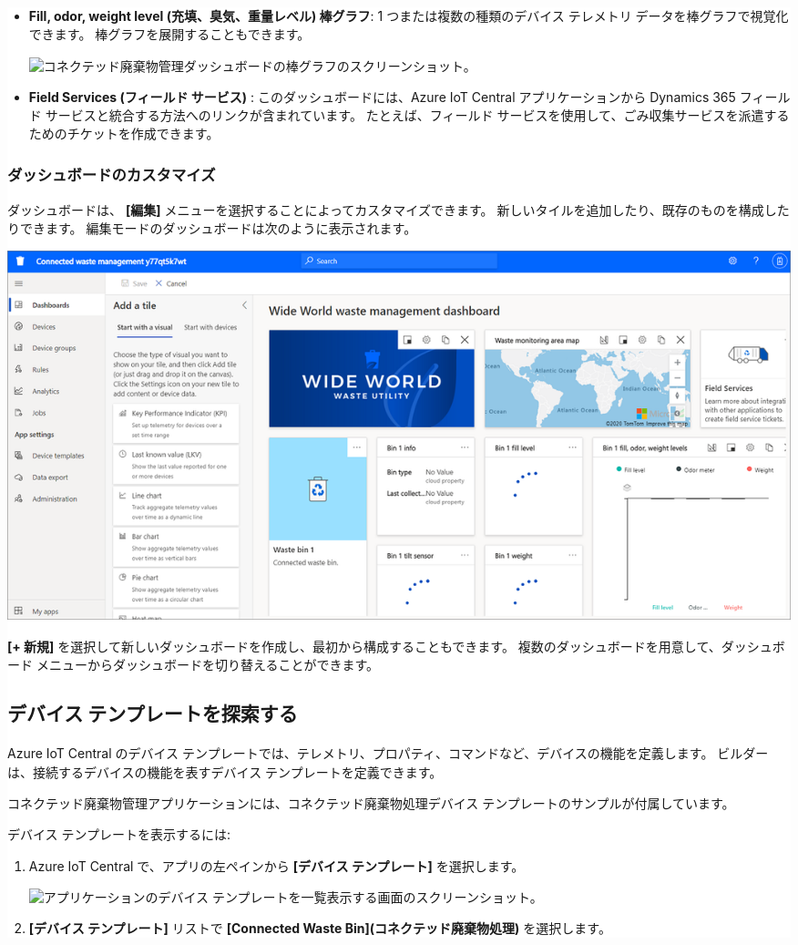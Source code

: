 
* **Fill, odor, weight level (充填、臭気、重量レベル) 棒グラフ**: 1 つまたは複数の種類のデバイス テレメトリ データを棒グラフで視覚化できます。 棒グラフを展開することもできます。  

  ![コネクテッド廃棄物管理ダッシュボードの棒グラフのスクリーンショット。](./media/tutorial-connectedwastemanagement/connectedwastemanagement-dashboard-barchart.png)


* **Field Services (フィールド サービス)** : このダッシュボードには、Azure IoT Central アプリケーションから Dynamics 365 フィールド サービスと統合する方法へのリンクが含まれています。 たとえば、フィールド サービスを使用して、ごみ収集サービスを派遣するためのチケットを作成できます。 


### <a name="customize-the-dashboard"></a>ダッシュボードのカスタマイズ 

ダッシュボードは、 **[編集]** メニューを選択することによってカスタマイズできます。 新しいタイルを追加したり、既存のものを構成したりできます。 編集モードのダッシュボードは次のように表示されます。 

![コネクテッド廃棄物管理ダッシュボードの編集モードのスクリーンショット。](./media/tutorial-connectedwastemanagement/edit-dashboard.png)

**[+ 新規]** を選択して新しいダッシュボードを作成し、最初から構成することもできます。 複数のダッシュボードを用意して、ダッシュボード メニューからダッシュボードを切り替えることができます。 

## <a name="explore-the-device-template"></a>デバイス テンプレートを探索する

Azure IoT Central のデバイス テンプレートでは、テレメトリ、プロパティ、コマンドなど、デバイスの機能を定義します。 ビルダーは、接続するデバイスの機能を表すデバイス テンプレートを定義できます。 

コネクテッド廃棄物管理アプリケーションには、コネクテッド廃棄物処理デバイス テンプレートのサンプルが付属しています。

デバイス テンプレートを表示するには:

1. Azure IoT Central で、アプリの左ペインから **[デバイス テンプレート]** を選択します。 

    ![アプリケーションのデバイス テンプレートを一覧表示する画面のスクリーンショット。](./media/tutorial-connectedwastemanagement/connectedwastemanagement-devicetemplate.png)

1. **[デバイス テンプレート]** リストで **[Connected Waste Bin]\(コネクテッド廃棄物処理\)** を選択します。
